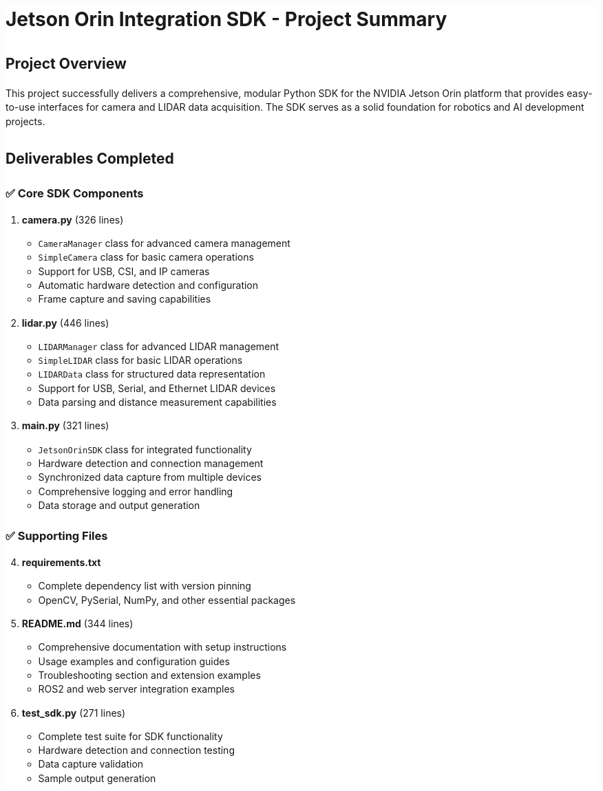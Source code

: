 # Jetson Orin Integration SDK - Project Summary

## Project Overview

This project successfully delivers a comprehensive, modular Python SDK for the NVIDIA Jetson Orin platform that provides easy-to-use interfaces for camera and LIDAR data acquisition. The SDK serves as a solid foundation for robotics and AI development projects.

## Deliverables Completed

### ✅ Core SDK Components

1. **camera.py** (326 lines)
   - `CameraManager` class for advanced camera management
   - `SimpleCamera` class for basic camera operations
   - Support for USB, CSI, and IP cameras
   - Automatic hardware detection and configuration
   - Frame capture and saving capabilities

2. **lidar.py** (446 lines)
   - `LIDARManager` class for advanced LIDAR management
   - `SimpleLIDAR` class for basic LIDAR operations
   - `LIDARData` class for structured data representation
   - Support for USB, Serial, and Ethernet LIDAR devices
   - Data parsing and distance measurement capabilities

3. **main.py** (321 lines)
   - `JetsonOrinSDK` class for integrated functionality
   - Hardware detection and connection management
   - Synchronized data capture from multiple devices
   - Comprehensive logging and error handling
   - Data storage and output generation

### ✅ Supporting Files

4. **requirements.txt**
   - Complete dependency list with version pinning
   - OpenCV, PySerial, NumPy, and other essential packages

5. **README.md** (344 lines)
   - Comprehensive documentation with setup instructions
   - Usage examples and configuration guides
   - Troubleshooting section and extension examples
   - ROS2 and web server integration examples

6. **test_sdk.py** (271 lines)
   - Complete test suite for SDK functionality
   - Hardware detection and connection testing
   - Data capture validation
   - Sample output generation
